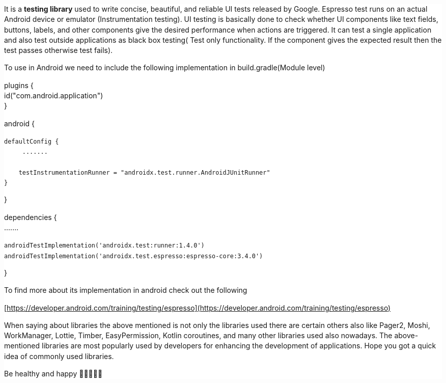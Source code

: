 It is a **testing library** used to write concise, beautiful, and reliable UI tests released by Google. Espresso test runs on an actual Android device or emulator (Instrumentation testing). UI testing is basically done to check whether UI components like text fields, buttons, labels, and other components give the desired performance when actions are triggered. It can test a single application and also test outside applications as black box testing( Test only functionality. If the component gives the expected result then the test passes otherwise test fails).

To use in Android we need to include the following implementation in build.gradle(Module level)

plugins {  
    id("com.android.application")  
}  
  
android {  
  
    defaultConfig {  
         .......

        testInstrumentationRunner = "androidx.test.runner.AndroidJUnitRunner"  
    }  
}  
  
dependencies {  
      .......

    androidTestImplementation('androidx.test:runner:1.4.0')  
    androidTestImplementation('androidx.test.espresso:espresso-core:3.4.0')  
}

To find more about its implementation in android check out the following

[https://developer.android.com/training/testing/espresso](https://developer.android.com/training/testing/espresso)

When saying about libraries the above mentioned is not only the libraries used there are certain others also like Pager2, Moshi, WorkManager, Lottie, Timber, EasyPermission, Kotlin coroutines, and many other libraries used also nowadays. The above-mentioned libraries are most popularly used by developers for enhancing the development of applications. Hope you got a quick idea of commonly used libraries.

Be healthy and happy 👋👋👋👋👋